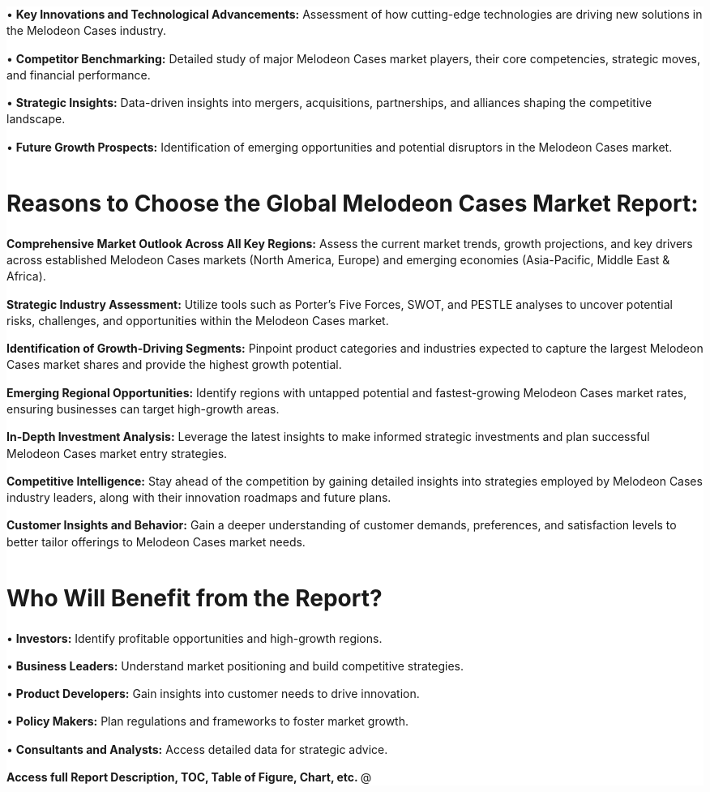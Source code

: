 • <strong>Key Innovations and Technological Advancements:</strong> Assessment of how cutting-edge technologies are driving new solutions in the Melodeon Cases industry.

• <strong>Competitor Benchmarking:</strong> Detailed study of major Melodeon Cases market players, their core competencies, strategic moves, and financial performance.

• <strong>Strategic Insights:</strong> Data-driven insights into mergers, acquisitions, partnerships, and alliances shaping the competitive landscape.

• <strong>Future Growth Prospects:</strong> Identification of emerging opportunities and potential disruptors in the Melodeon Cases market.

# <strong>Reasons to Choose the Global Melodeon Cases Market Report:</strong>

<strong>Comprehensive Market Outlook Across All Key Regions:</strong>
Assess the current market trends, growth projections, and key drivers across established Melodeon Cases markets (North America, Europe) and emerging economies (Asia-Pacific, Middle East & Africa).

<strong>Strategic Industry Assessment:</strong>
Utilize tools such as Porter’s Five Forces, SWOT, and PESTLE analyses to uncover potential risks, challenges, and opportunities within the Melodeon Cases market.

<strong>Identification of Growth-Driving Segments:</strong>
Pinpoint product categories and industries expected to capture the largest Melodeon Cases market shares and provide the highest growth potential.

<strong>Emerging Regional Opportunities:</strong>
Identify regions with untapped potential and fastest-growing Melodeon Cases market rates, ensuring businesses can target high-growth areas.

<strong>In-Depth Investment Analysis:</strong>
Leverage the latest insights to make informed strategic investments and plan successful Melodeon Cases market entry strategies.

<strong>Competitive Intelligence:</strong>
Stay ahead of the competition by gaining detailed insights into strategies employed by Melodeon Cases industry leaders, along with their innovation roadmaps and future plans.

<strong>Customer Insights and Behavior:</strong>
Gain a deeper understanding of customer demands, preferences, and satisfaction levels to better tailor offerings to Melodeon Cases market needs.

# <strong>Who Will Benefit from the Report?</strong>

• <strong>Investors:</strong> Identify profitable opportunities and high-growth regions.

• <strong>Business Leaders:</strong> Understand market positioning and build competitive strategies.

• <strong>Product Developers:</strong> Gain insights into customer needs to drive innovation.

• <strong>Policy Makers:</strong> Plan regulations and frameworks to foster market growth.

• <strong>Consultants and Analysts:</strong> Access detailed data for strategic advice.
</ul>
<strong>Access full Report Description, TOC, Table of Figure, Chart, etc. </strong>@  <a href= style=color:#0000ff;></a></font>
